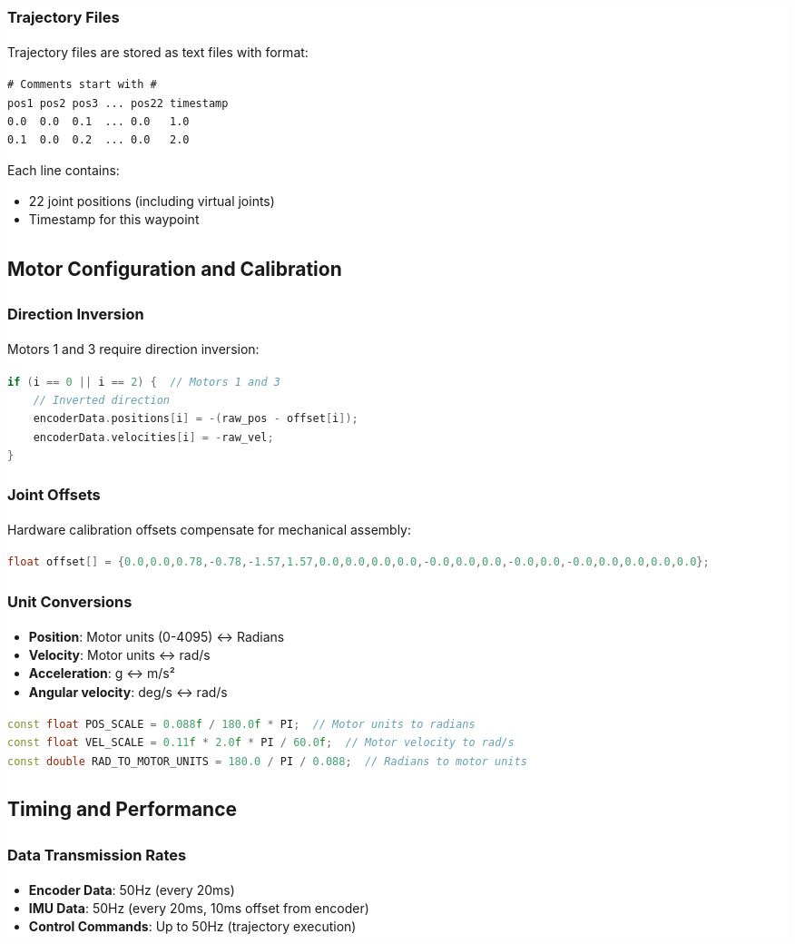 ```yaml
```

### Trajectory Files

Trajectory files are stored as text files with format:
```
# Comments start with #
pos1 pos2 pos3 ... pos22 timestamp
0.0  0.0  0.1  ... 0.0   1.0
0.1  0.0  0.2  ... 0.0   2.0
```

Each line contains:
- 22 joint positions (including virtual joints)
- Timestamp for this waypoint

## Motor Configuration and Calibration

### Direction Inversion
Motors 1 and 3 require direction inversion:
```cpp
if (i == 0 || i == 2) {  // Motors 1 and 3
    // Inverted direction
    encoderData.positions[i] = -(raw_pos - offset[i]);
    encoderData.velocities[i] = -raw_vel;
}
```

### Joint Offsets
Hardware calibration offsets compensate for mechanical assembly:
```cpp
float offset[] = {0.0,0.0,0.78,-0.78,-1.57,1.57,0.0,0.0,0.0,0.0,-0.0,0.0,0.0,-0.0,0.0,-0.0,0.0,0.0,0.0,0.0};
```

### Unit Conversions
- **Position**: Motor units (0-4095) ↔ Radians
- **Velocity**: Motor units ↔ rad/s
- **Acceleration**: g ↔ m/s²
- **Angular velocity**: deg/s ↔ rad/s

```cpp
const float POS_SCALE = 0.088f / 180.0f * PI;  // Motor units to radians
const float VEL_SCALE = 0.11f * 2.0f * PI / 60.0f;  // Motor velocity to rad/s
const double RAD_TO_MOTOR_UNITS = 180.0 / PI / 0.088;  // Radians to motor units
```

## Timing and Performance

### Data Transmission Rates
- **Encoder Data**: 50Hz (every 20ms)
- **IMU Data**: 50Hz (every 20ms, 10ms offset from encoder)
- **Control Commands**: Up to 50Hz (trajectory execution)
